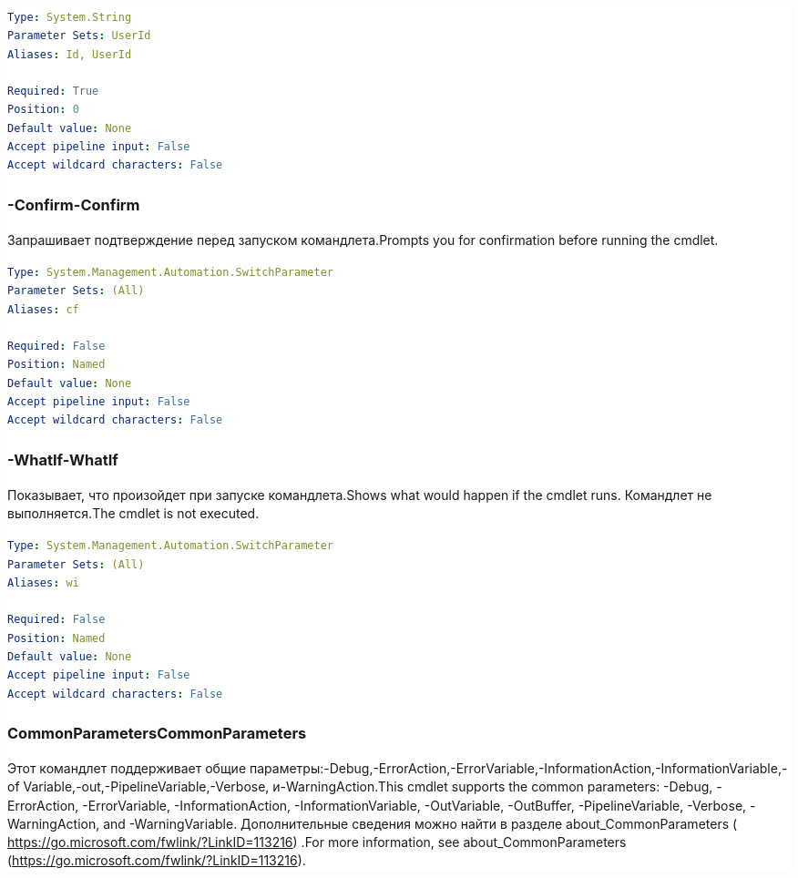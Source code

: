 ```yaml
Type: System.String
Parameter Sets: UserId
Aliases: Id, UserId

Required: True
Position: 0
Default value: None
Accept pipeline input: False
Accept wildcard characters: False
```

### <span data-ttu-id="d9465-138">-Confirm</span><span class="sxs-lookup"><span data-stu-id="d9465-138">-Confirm</span></span>
<span data-ttu-id="d9465-139">Запрашивает подтверждение перед запуском командлета.</span><span class="sxs-lookup"><span data-stu-id="d9465-139">Prompts you for confirmation before running the cmdlet.</span></span>

```yaml
Type: System.Management.Automation.SwitchParameter
Parameter Sets: (All)
Aliases: cf

Required: False
Position: Named
Default value: None
Accept pipeline input: False
Accept wildcard characters: False
```

### <span data-ttu-id="d9465-140">-WhatIf</span><span class="sxs-lookup"><span data-stu-id="d9465-140">-WhatIf</span></span>
<span data-ttu-id="d9465-141">Показывает, что произойдет при запуске командлета.</span><span class="sxs-lookup"><span data-stu-id="d9465-141">Shows what would happen if the cmdlet runs.</span></span>
<span data-ttu-id="d9465-142">Командлет не выполняется.</span><span class="sxs-lookup"><span data-stu-id="d9465-142">The cmdlet is not executed.</span></span>

```yaml
Type: System.Management.Automation.SwitchParameter
Parameter Sets: (All)
Aliases: wi

Required: False
Position: Named
Default value: None
Accept pipeline input: False
Accept wildcard characters: False
```

### <span data-ttu-id="d9465-143">CommonParameters</span><span class="sxs-lookup"><span data-stu-id="d9465-143">CommonParameters</span></span>
<span data-ttu-id="d9465-144">Этот командлет поддерживает общие параметры:-Debug,-ErrorAction,-ErrorVariable,-InformationAction,-InformationVariable,-of Variable,-out,-PipelineVariable,-Verbose, и-WarningAction.</span><span class="sxs-lookup"><span data-stu-id="d9465-144">This cmdlet supports the common parameters: -Debug, -ErrorAction, -ErrorVariable, -InformationAction, -InformationVariable, -OutVariable, -OutBuffer, -PipelineVariable, -Verbose, -WarningAction, and -WarningVariable.</span></span> <span data-ttu-id="d9465-145">Дополнительные сведения можно найти в разделе about_CommonParameters ( https://go.microsoft.com/fwlink/?LinkID=113216) .</span><span class="sxs-lookup"><span data-stu-id="d9465-145">For more information, see about_CommonParameters (https://go.microsoft.com/fwlink/?LinkID=113216).</span></span>
